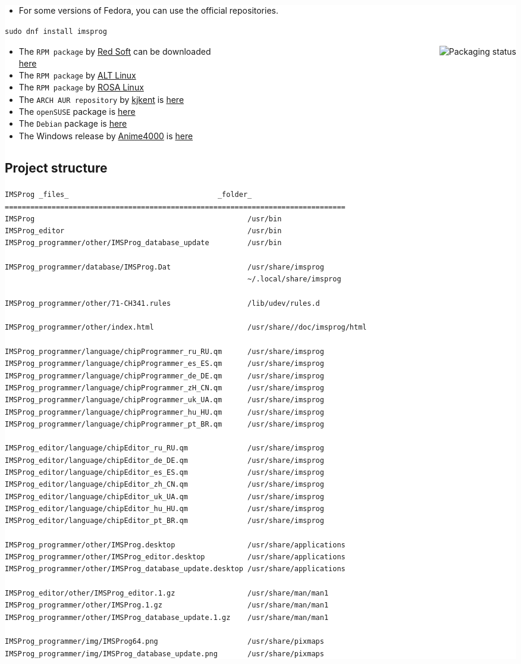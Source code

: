 - For some versions of Fedora, you can use the official repositories.
```
sudo dnf install imsprog
```

<a href="https://repology.org/project/imsprog/versions">
    <img src="https://repology.org/badge/vertical-allrepos/imsprog.svg" alt="Packaging status" align="right">
</a>

- The `RPM package` by [Red Soft](https://redos.red-soft.ru/) can be downloaded  
[here](http://repo.red-soft.ru/redos/7.3/x86_64/updates/)
- The `RPM package` by [ALT Linux](https://packages.altlinux.org/en/sisyphus/srpms/IMSProg/)
- The `RPM package` by [ROSA Linux](https://mirror.rosalinux.ru/rosa/rosa2021.1/repository/x86_64/contrib/release/)
- The `ARCH AUR repository` by [kjkent](https://github.com/kjkent) is [here](https://aur.archlinux.org/packages/imsprog)
- The `openSUSE` package is [here](https://software.opensuse.org/package/IMSProg?search_term=imsprog)
- The `Debian` package is [here](https://tracker.debian.org/pkg/imsprog)
- The Windows release by [Anime4000](https://github.com/Anime4000) is [here](https://github.com/Anime4000/IMSProg/releases/latest)


## Project structure

```
IMSProg _files_							          _folder_
================================================================================
IMSProg                                                  /usr/bin
IMSProg_editor                                           /usr/bin
IMSProg_programmer/other/IMSProg_database_update         /usr/bin

IMSProg_programmer/database/IMSProg.Dat                  /usr/share/imsprog
                                                         ~/.local/share/imsprog

IMSProg_programmer/other/71-CH341.rules                  /lib/udev/rules.d

IMSProg_programmer/other/index.html                      /usr/share//doc/imsprog/html

IMSProg_programmer/language/chipProgrammer_ru_RU.qm      /usr/share/imsprog
IMSProg_programmer/language/chipProgrammer_es_ES.qm      /usr/share/imsprog
IMSProg_programmer/language/chipProgrammer_de_DE.qm      /usr/share/imsprog
IMSProg_programmer/language/chipProgrammer_zH_CN.qm      /usr/share/imsprog
IMSProg_programmer/language/chipProgrammer_uk_UA.qm      /usr/share/imsprog
IMSProg_programmer/language/chipProgrammer_hu_HU.qm      /usr/share/imsprog
IMSProg_programmer/language/chipProgrammer_pt_BR.qm      /usr/share/imsprog

IMSProg_editor/language/chipEditor_ru_RU.qm              /usr/share/imsprog
IMSProg_editor/language/chipEditor_de_DE.qm              /usr/share/imsprog
IMSProg_editor/language/chipEditor_es_ES.qm              /usr/share/imsprog
IMSProg_editor/language/chipEditor_zh_CN.qm              /usr/share/imsprog
IMSProg_editor/language/chipEditor_uk_UA.qm              /usr/share/imsprog
IMSProg_editor/language/chipEditor_hu_HU.qm              /usr/share/imsprog
IMSProg_editor/language/chipEditor_pt_BR.qm              /usr/share/imsprog

IMSProg_programmer/other/IMSProg.desktop                 /usr/share/applications
IMSProg_programmer/other/IMSProg_editor.desktop          /usr/share/applications
IMSProg_programmer/other/IMSProg_database_update.desktop /usr/share/applications

IMSProg_editor/other/IMSProg_editor.1.gz                 /usr/share/man/man1
IMSProg_programmer/other/IMSProg.1.gz                    /usr/share/man/man1
IMSProg_programmer/other/IMSProg_database_update.1.gz    /usr/share/man/man1

IMSProg_programmer/img/IMSProg64.png                     /usr/share/pixmaps
IMSProg_programmer/img/IMSProg_database_update.png       /usr/share/pixmaps
```